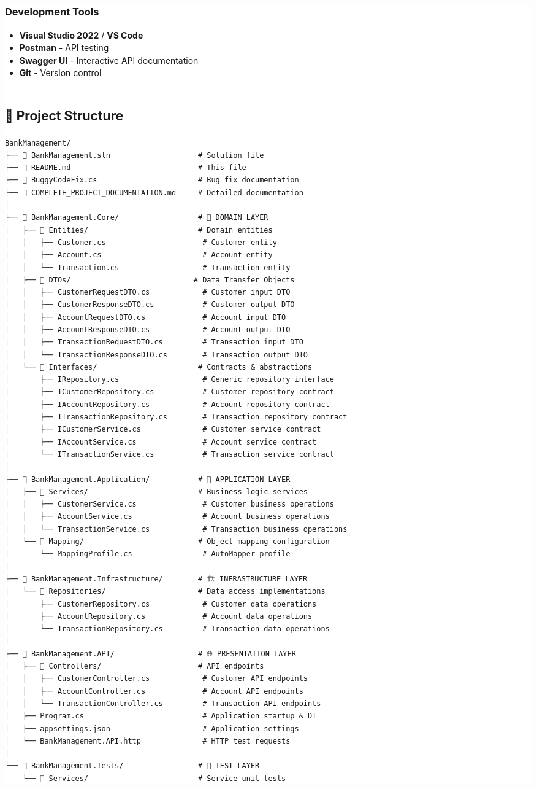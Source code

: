 ### Development Tools
- **Visual Studio 2022** / **VS Code**
- **Postman** - API testing
- **Swagger UI** - Interactive API documentation
- **Git** - Version control

---

## 📁 Project Structure

```
BankManagement/
├── 📄 BankManagement.sln                    # Solution file
├── 📄 README.md                             # This file
├── 📄 BuggyCodeFix.cs                       # Bug fix documentation
├── 📄 COMPLETE_PROJECT_DOCUMENTATION.md     # Detailed documentation
│
├── 📂 BankManagement.Core/                  # 🎯 DOMAIN LAYER
│   ├── 📂 Entities/                         # Domain entities
│   │   ├── Customer.cs                      # Customer entity
│   │   ├── Account.cs                       # Account entity
│   │   └── Transaction.cs                   # Transaction entity
│   ├── 📂 DTOs/                            # Data Transfer Objects
│   │   ├── CustomerRequestDTO.cs            # Customer input DTO
│   │   ├── CustomerResponseDTO.cs           # Customer output DTO
│   │   ├── AccountRequestDTO.cs             # Account input DTO
│   │   ├── AccountResponseDTO.cs            # Account output DTO
│   │   ├── TransactionRequestDTO.cs         # Transaction input DTO
│   │   └── TransactionResponseDTO.cs        # Transaction output DTO
│   └── 📂 Interfaces/                       # Contracts & abstractions
│       ├── IRepository.cs                   # Generic repository interface
│       ├── ICustomerRepository.cs           # Customer repository contract
│       ├── IAccountRepository.cs            # Account repository contract
│       ├── ITransactionRepository.cs        # Transaction repository contract
│       ├── ICustomerService.cs              # Customer service contract
│       ├── IAccountService.cs               # Account service contract
│       └── ITransactionService.cs           # Transaction service contract
│
├── 📂 BankManagement.Application/           # 🧠 APPLICATION LAYER
│   ├── 📂 Services/                         # Business logic services
│   │   ├── CustomerService.cs               # Customer business operations
│   │   ├── AccountService.cs                # Account business operations
│   │   └── TransactionService.cs            # Transaction business operations
│   └── 📂 Mapping/                          # Object mapping configuration
│       └── MappingProfile.cs                # AutoMapper profile
│
├── 📂 BankManagement.Infrastructure/        # 🏗️ INFRASTRUCTURE LAYER
│   └── 📂 Repositories/                     # Data access implementations
│       ├── CustomerRepository.cs            # Customer data operations
│       ├── AccountRepository.cs             # Account data operations
│       └── TransactionRepository.cs         # Transaction data operations
│
├── 📂 BankManagement.API/                   # 🌐 PRESENTATION LAYER
│   ├── 📂 Controllers/                      # API endpoints
│   │   ├── CustomerController.cs            # Customer API endpoints
│   │   ├── AccountController.cs             # Account API endpoints
│   │   └── TransactionController.cs         # Transaction API endpoints
│   ├── Program.cs                           # Application startup & DI
│   ├── appsettings.json                     # Application settings
│   └── BankManagement.API.http              # HTTP test requests
│
└── 📂 BankManagement.Tests/                 # 🧪 TEST LAYER
    └── 📂 Services/                         # Service unit tests
```